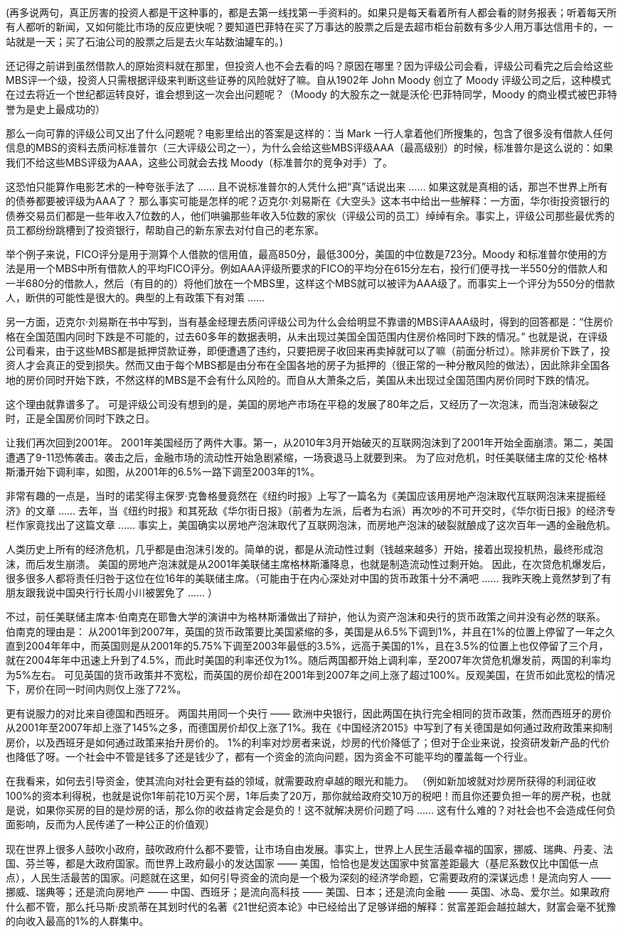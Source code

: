 (再多说两句，真正厉害的投资人都是干这种事的，都是去第一线找第一手资料的。如果只是每天看着所有人都会看的财务报表；听着每天所有人都听的新闻，又如何能比市场的反应更快呢？要知道巴菲特在买了万事达的股票之后是去超市柜台前数有多少人用万事达信用卡的，一站就是一天；买了石油公司的股票之后是去火车站数油罐车的。)

还记得之前讲到虽然借款人的原始资料就在那里，但投资人也不会去看的吗？原因在哪里？因为评级公司会看，评级公司看完之后会给这些MBS评一个级，投资人只需根据评级来判断这些证券的风险就好了嘛。自从1902年 John Moody 创立了 Moody 评级公司之后，这种模式在过去将近一个世纪都运转良好，谁会想到这一次会出问题呢？（Moody 的大股东之一就是沃伦·巴菲特同学，Moody 的商业模式被巴菲特誉为是史上最成功的）

那么一向可靠的评级公司又出了什么问题呢？电影里给出的答案是这样的：当 Mark 一行人拿着他们所搜集的，包含了很多没有借款人任何信息的MBS的资料去质问标准普尔（三大评级公司之一），为什么会给这些MBS评级AAA（最高级别）的时候，标准普尔是这么说的：如果我们不给这些MBS评级为AAA，这些公司就会去找 Moody（标准普尔的竞争对手）了。

这恐怕只能算作电影艺术的一种夸张手法了 …… 且不说标准普尔的人凭什么把“真”话说出来 …… 如果这就是真相的话，那岂不世界上所有的债券都要被评级为AAA了？
那么事实可能是怎样的呢？迈克尔·刘易斯在《大空头》这本书中给出一些解释：一方面，华尔街投资银行的债券交易员们都是一些年收入7位数的人，他们哄骗那些年收入5位数的家伙（评级公司的员工）绰绰有余。事实上，评级公司那些最优秀的员工都纷纷跳槽到了投资银行，帮助自己的新东家去对付自己的老东家。

举个例子来说，FICO评分是用于测算个人借款的信用值，最高850分，最低300分，美国的中位数是723分。Moody 和标准普尔使用的方法是用一个MBS中所有借款人的平均FICO评分。例如AAA评级所要求的FICO的平均分在615分左右，投行们便寻找一半550分的借款人和一半680分的借款人，然后（有目的的）将他们放在一个MBS里，这样这个MBS就可以被评为AAA级了。而事实上一个评分为550分的借款人，断供的可能性是很大的。典型的上有政策下有对策 ……

另一方面，迈克尔·刘易斯在书中写到，当有基金经理去质问评级公司为什么会给明显不靠谱的MBS评AAA级时，得到的回答都是：“住房价格在全国范围内同时下跌是不可能的，过去60多年的数据表明，从未出现过美国全国范围内住房价格同时下跌的情况。”
也就是说，在评级公司看来，由于这些MBS都是抵押贷款证券，即便遭遇了违约，只要把房子收回来再卖掉就可以了嘛（前面分析过）。除非房价下跌了，投资人才会真正的受到损失。然而又由于每个MBS都是由分布在全国各地的房子为抵押的（很正常的一种分散风险的做法），因此除非全国各地的房价同时开始下跌，不然这样的MBS是不会有什么风险的。而自从大萧条之后，美国从未出现过全国范围内房价同时下跌的情况。

这个理由就靠谱多了。
可是评级公司没有想到的是，美国的房地产市场在平稳的发展了80年之后，又经历了一次泡沫，而当泡沫破裂之时，正是全国房价同时下跌之日。

让我们再次回到2001年。
 2001年美国经历了两件大事。第一，从2010年3月开始破灭的互联网泡沫到了2001年开始全面崩溃。第二，美国遭遇了9-11恐怖袭击。袭击之后，金融市场的流动性开始急剧紧缩，一场衰退马上就要到来。
为了应对危机，时任美联储主席的艾伦·格林斯潘开始下调利率，如图，从2001年的6.5%一路下调至2003年的1%。

非常有趣的一点是，当时的诺奖得主保罗·克鲁格曼竟然在《纽约时报》上写了一篇名为《美国应该用房地产泡沫取代互联网泡沫来提振经济》的文章 …… 去年，当《纽约时报》和其死敌《华尔街日报》（前者为左派，后者为右派）再次吵的不可开交时，《华尔街日报》的经济专栏作家竟找出了这篇文章 ……
事实上，美国确实以房地产泡沫取代了互联网泡沫，而房地产泡沫的破裂就酿成了这次百年一遇的金融危机。

人类历史上所有的经济危机，几乎都是由泡沫引发的。简单的说，都是从流动性过剩（钱越来越多）开始，接着出现投机热，最终形成泡沫，而后发生崩溃。
美国的房地产泡沫就是从2001年美联储主席格林斯潘降息，也就是制造流动性过剩开始。
因此，在次贷危机爆发后，很多很多人都将责任归咎于这位在位16年的美联储主席。（可能由于在内心深处对中国的货币政策十分不满吧 …… 我昨天晚上竟然梦到了有朋友跟我说中国央行行长周小川被罢免了 …… ）

不过，前任美联储主席本·伯南克在耶鲁大学的演讲中为格林斯潘做出了辩护，他认为资产泡沫和央行的货币政策之间并没有必然的联系。
伯南克的理由是：
从2001年到2007年，英国的货币政策要比美国紧缩的多，美国是从6.5%下调到1%，并且在1%的位置上停留了一年之久直到2004年年中，而英国则是从2001年的5.75%下调至2003年最低的3.5%，远高于美国的1%，且在3.5%的位置上也仅停留了三个月，就在2004年年中迅速上升到了4.5%，而此时美国的利率还仅为1%。随后两国都开始上调利率，至2007年次贷危机爆发前，两国的利率均为5%左右。
可见英国的货币政策并不宽松，而英国的房价却在2001年到2007年之间上涨了超过100%。反观美国，在货币如此宽松的情况下，房价在同一时间内则仅上涨了72%。

更有说服力的对比来自德国和西班牙。
两国共用同一个央行 —— 欧洲中央银行，因此两国在执行完全相同的货币政策，然而西班牙的房价从2001年至2007年却上涨了145%之多，而德国房价却仅上涨了1%。我在《中国经济2015》中写到了有关德国是如何通过政府政策来抑制房价，以及西班牙是如何通过政策来抬升房价的。
1%的利率对炒房者来说，炒房的代价降低了；但对于企业来说，投资研发新产品的代价也降低了呀。一个社会中不管是钱多了还是钱少了，都有一个资金的流向问题，因为资金不可能平均的覆盖每一个行业。

在我看来，如何去引导资金，使其流向对社会更有益的领域，就需要政府卓越的眼光和能力。
（例如新加坡就对炒房所获得的利润征收100%的资本利得税，也就是说你1年前花10万买个房，1年后卖了20万，那你就给政府交10万的税吧！而且你还要负担一年的房产税，也就是说，如果你买房的目的是炒房的话，那么你的收益肯定会是负的！这不就解决房价问题了吗 …… 这有什么难的？对社会也不会造成任何负面影响，反而为人民传递了一种公正的价值观）

现在世界上很多人鼓吹小政府，鼓吹政府什么都不要管，让市场自由发展。事实上，世界上人民生活最幸福的国家，挪威、瑞典、丹麦、法国、芬兰等，都是大政府国家。而世界上政府最小的发达国家 —— 美国，恰恰也是发达国家中贫富差距最大（基尼系数仅比中国低一点点），人民生活最苦的国家。问题就在这里，如何引导资金的流向是一个极为深刻的经济学命题，它需要政府的深谋远虑！是流向穷人 —— 挪威、瑞典等；还是流向房地产 —— 中国、西班牙；是流向高科技 —— 美国、日本；还是流向金融 —— 英国、冰岛、爱尔兰。如果政府什么都不管，那么托马斯·皮凯蒂在其划时代的名著《21世纪资本论》中已经给出了足够详细的解释：贫富差距会越拉越大，财富会毫不犹豫的向收入最高的1%的人群集中。
